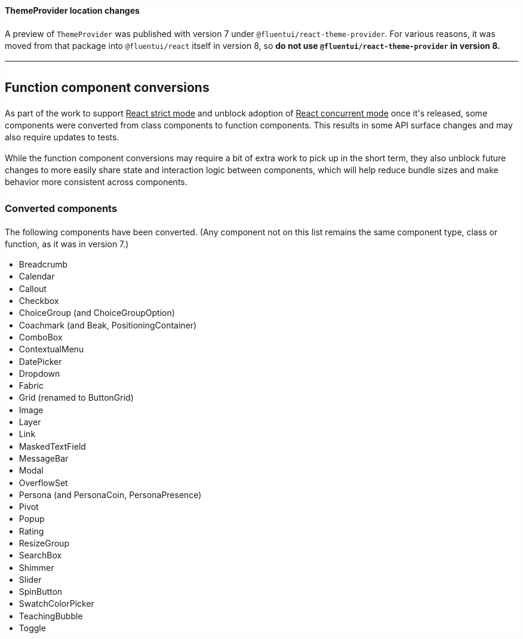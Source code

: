 #### ThemeProvider location changes

A preview of `ThemeProvider` was published with version 7 under `@fluentui/react-theme-provider`. For various reasons, it was moved from that package into `@fluentui/react` itself in version 8, so **do not use `@fluentui/react-theme-provider` in version 8.**

---

## Function component conversions

As part of the work to support [React strict mode](https://reactjs.org/docs/strict-mode.html) and unblock adoption of [React concurrent mode](https://reactjs.org/docs/concurrent-mode-intro.html) once it's released, some components were converted from class components to function components. This results in some API surface changes and may also require updates to tests.

While the function component conversions may require a bit of extra work to pick up in the short term, they also unblock future changes to more easily share state and interaction logic between components, which will help reduce bundle sizes and make behavior more consistent across components.

### Converted components

The following components have been converted. (Any component not on this list remains the same component type, class or function, as it was in version 7.)

- Breadcrumb
- Calendar
- Callout
- Checkbox
- ChoiceGroup (and ChoiceGroupOption)
- Coachmark (and Beak, PositioningContainer)
- ComboBox
- ContextualMenu
- DatePicker
- Dropdown
- Fabric
- Grid (renamed to ButtonGrid)
- Image
- Layer
- Link
- MaskedTextField
- MessageBar
- Modal
- OverflowSet
- Persona (and PersonaCoin, PersonaPresence)
- Pivot
- Popup
- Rating
- ResizeGroup
- SearchBox
- Shimmer
- Slider
- SpinButton
- SwatchColorPicker
- TeachingBubble
- Toggle
